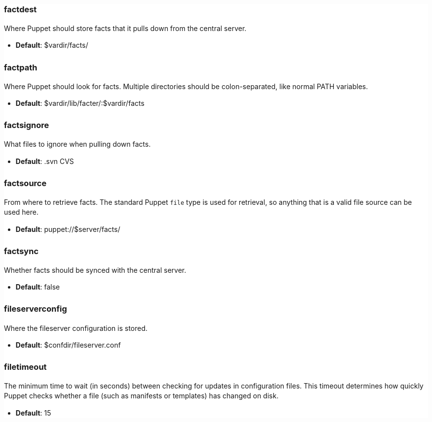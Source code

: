 
### factdest

<p>Where Puppet should store facts that it pulls down from the central server.</p>
<ul>
<li><strong>Default</strong>: $vardir/facts/</li>
</ul>


### factpath

<p>Where Puppet should look for facts.  Multiple directories should be colon-separated, like normal PATH variables.</p>
<ul>
<li><strong>Default</strong>: $vardir/lib/facter/:$vardir/facts</li>
</ul>


### factsignore

<p>What files to ignore when pulling down facts.</p>
<ul>
<li><strong>Default</strong>: .svn CVS</li>
</ul>


### factsource

<p>From where to retrieve facts.  The standard Puppet <code>file</code> type is used for retrieval, so anything that is a valid file source can be used here.</p>
<ul>
<li><strong>Default</strong>: puppet://$server/facts/</li>
</ul>


### factsync

<p>Whether facts should be synced with the central server.</p>
<ul>
<li><strong>Default</strong>: false</li>
</ul>


### fileserverconfig

<p>Where the fileserver configuration is stored.</p>
<ul>
<li><strong>Default</strong>: $confdir/fileserver.conf</li>
</ul>


### filetimeout

<p>The minimum time to wait (in seconds) between checking for updates in configuration files.  This timeout determines how quickly Puppet checks whether a file (such as manifests or templates) has changed on disk.</p>
<ul>
<li><strong>Default</strong>: 15</li>
</ul>
